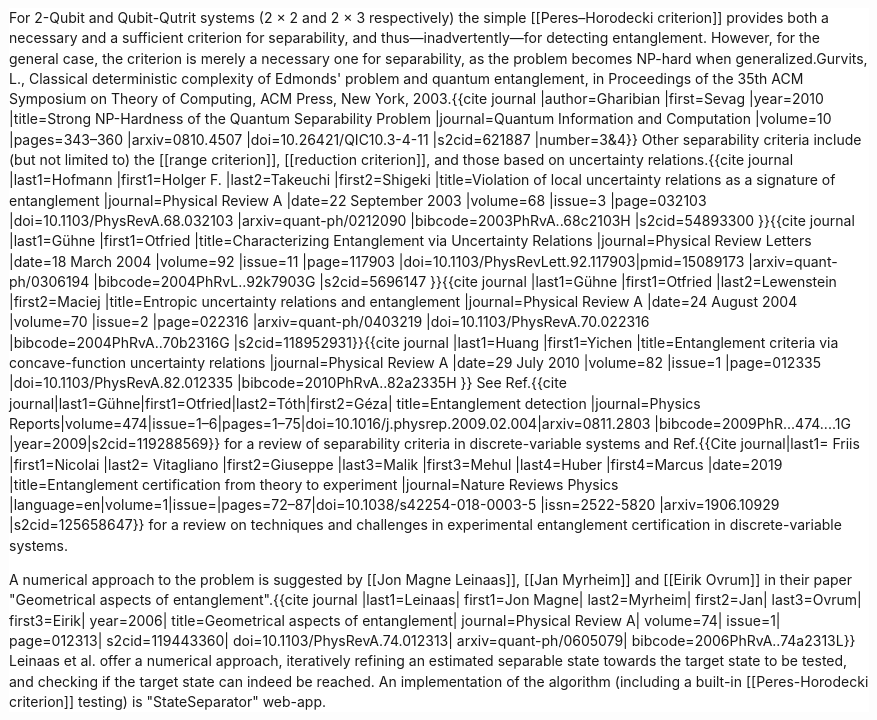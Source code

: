 For 2-Qubit and Qubit-Qutrit systems (2&nbsp;×&nbsp;2 and 2&nbsp;×&nbsp;3 respectively) the simple [[Peres–Horodecki criterion]] provides both a necessary and a sufficient criterion for separability, and thus—inadvertently—for detecting entanglement. However, for the general case, the criterion is merely a necessary one for separability, as the problem becomes NP-hard when generalized.<ref name="NP-hard1">Gurvits, L., Classical deterministic complexity of Edmonds' problem and quantum entanglement, in Proceedings of the 35th ACM Symposium on Theory of Computing, ACM Press, New York, 2003.</ref><ref name="NP-hard2">{{cite journal |author=Gharibian |first=Sevag |year=2010 |title=Strong NP-Hardness of the Quantum Separability Problem |journal=Quantum Information and Computation |volume=10 |pages=343–360 |arxiv=0810.4507 |doi=10.26421/QIC10.3-4-11 |s2cid=621887 |number=3&4}}</ref> Other separability criteria include (but not limited to) the [[range criterion]], [[reduction criterion]], and those based on uncertainty relations.<ref>{{cite journal |last1=Hofmann |first1=Holger F. |last2=Takeuchi |first2=Shigeki |title=Violation of local uncertainty relations as a signature of entanglement |journal=Physical Review A |date=22 September 2003 |volume=68 |issue=3 |page=032103 |doi=10.1103/PhysRevA.68.032103 |arxiv=quant-ph/0212090 |bibcode=2003PhRvA..68c2103H |s2cid=54893300 }}</ref><ref>{{cite journal |last1=Gühne |first1=Otfried |title=Characterizing Entanglement via Uncertainty Relations |journal=Physical Review Letters |date=18 March 2004 |volume=92 |issue=11 |page=117903 |doi=10.1103/PhysRevLett.92.117903|pmid=15089173 |arxiv=quant-ph/0306194 |bibcode=2004PhRvL..92k7903G |s2cid=5696147 }}</ref><ref>{{cite journal |last1=Gühne |first1=Otfried |last2=Lewenstein |first2=Maciej |title=Entropic uncertainty relations and entanglement |journal=Physical Review A |date=24 August 2004 |volume=70 |issue=2 |page=022316 |arxiv=quant-ph/0403219 |doi=10.1103/PhysRevA.70.022316 |bibcode=2004PhRvA..70b2316G |s2cid=118952931}}</ref><ref>{{cite journal |last1=Huang |first1=Yichen |title=Entanglement criteria via concave-function uncertainty relations |journal=Physical Review A |date=29 July 2010 |volume=82 |issue=1 |page=012335 |doi=10.1103/PhysRevA.82.012335 |bibcode=2010PhRvA..82a2335H }}</ref> See Ref.<ref>{{cite journal|last1=Gühne|first1=Otfried|last2=Tóth|first2=Géza| title=Entanglement detection |journal=Physics Reports|volume=474|issue=1–6|pages=1–75|doi=10.1016/j.physrep.2009.02.004|arxiv=0811.2803 |bibcode=2009PhR...474....1G |year=2009|s2cid=119288569}}</ref> for a review of separability criteria in discrete-variable systems and Ref.<ref name=FriisEtAl2019entanglement>{{Cite journal|last1= Friis |first1=Nicolai |last2= Vitagliano |first2=Giuseppe |last3=Malik |first3=Mehul |last4=Huber |first4=Marcus |date=2019 |title=Entanglement certification from theory to experiment |journal=Nature Reviews Physics |language=en|volume=1|issue=|pages=72–87|doi=10.1038/s42254-018-0003-5 |issn=2522-5820 |arxiv=1906.10929 |s2cid=125658647}}</ref> for a review on techniques and challenges in experimental entanglement certification in discrete-variable systems.

A numerical approach to the problem is suggested by [[Jon Magne Leinaas]], [[Jan Myrheim]] and [[Eirik Ovrum]] in their paper "Geometrical aspects of entanglement".<ref>{{cite journal |last1=Leinaas| first1=Jon Magne| last2=Myrheim| first2=Jan| last3=Ovrum| first3=Eirik| year=2006| title=Geometrical aspects of entanglement| journal=Physical Review A| volume=74| issue=1| page=012313| s2cid=119443360| doi=10.1103/PhysRevA.74.012313| arxiv=quant-ph/0605079| bibcode=2006PhRvA..74a2313L}}</ref> Leinaas et al. offer a numerical approach, iteratively refining an estimated separable state towards the target state to be tested, and checking if the target state can indeed be reached. An implementation of the algorithm (including a built-in [[Peres-Horodecki criterion]] testing) is "StateSeparator" web-app.
